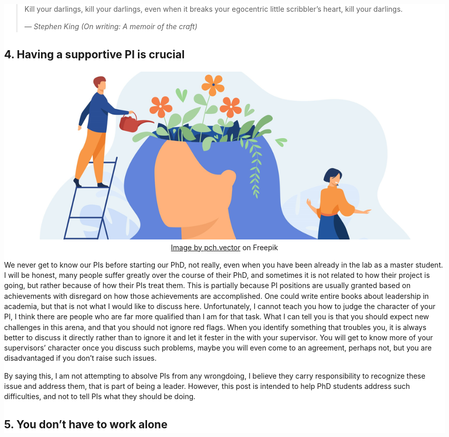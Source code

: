 > Kill your darlings, kill your darlings, even when it breaks your egocentric little scribbler’s heart, kill your darlings.
>
><cite>&mdash; Stephen King (On writing: A memoir of the craft)</cite>

## 4. Having a supportive PI is crucial

<img src="assets/img/phd_life_tips/4.jpg">
<center><a href="https://www.freepik.com/free-vector/tiny-people-beautiful-flower-garden-inside-female-head-isolated-flat-illustration_11235915.htm#query=mentor&position=14&from_view=search&track=sph">Image by pch.vector</a> on Freepik</center>
    
We never get to know our PIs before starting our PhD, not really, even when you have been already in the lab as a master student. I will be honest, many people suffer greatly over the course of their PhD, and sometimes it is not related to how their project is going, but rather because of how their PIs treat them. This is partially because PI positions are usually granted based on achievements with disregard on how those achievements are accomplished. One could write entire books about leadership in academia, but that is not what I would like to discuss here. Unfortunately, I cannot teach you how to judge the character of your PI, I think there are people who are far more qualified than I am for that task. What I can tell you is that you should expect new challenges in this arena, and that you should not ignore red flags. When you identify something that troubles you, it is always better to discuss it directly rather than to ignore it and let it fester in the with your supervisor. You will get to know more of your supervisors’ character once you discuss such problems, maybe you will even come to an agreement, perhaps not, but you are disadvantaged if you don’t raise such issues. 

By saying this, I am not attempting to absolve PIs from any wrongdoing, I believe they carry responsibility to recognize these issue and address them, that is part of being a leader. However, this post is intended to help PhD students address such difficulties, and not to tell PIs what they should be doing. 
    
## 5. You don’t have to work alone
